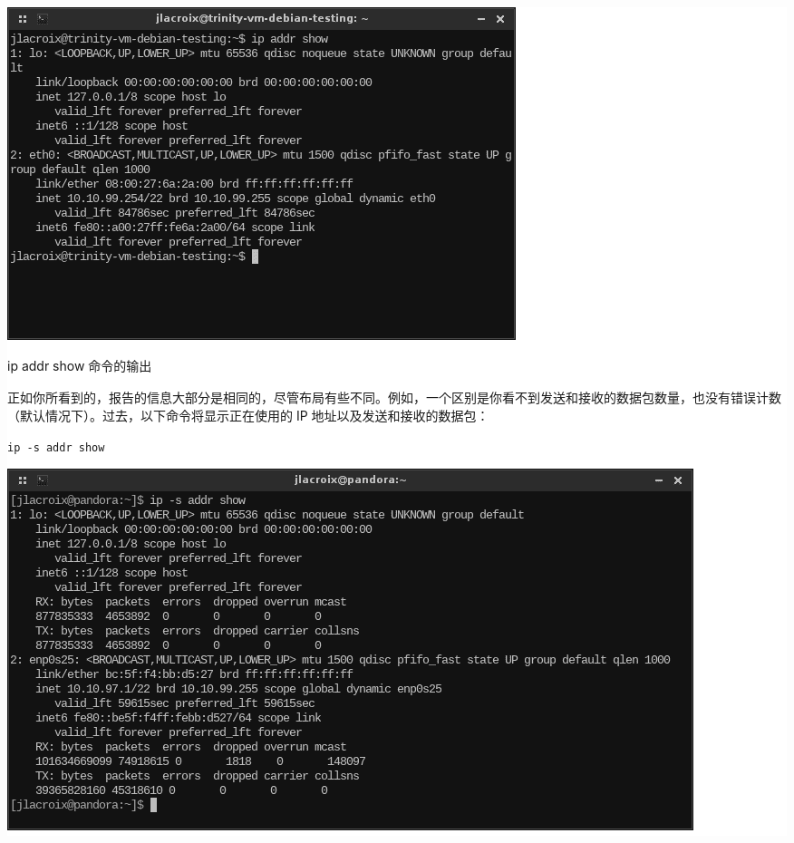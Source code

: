 ![理解 net-tools 和 iproute2 套件](img/B03919_02_04.jpg)

ip addr show 命令的输出

正如你所看到的，报告的信息大部分是相同的，尽管布局有些不同。例如，一个区别是你看不到发送和接收的数据包数量，也没有错误计数（默认情况下）。过去，以下命令将显示正在使用的 IP 地址以及发送和接收的数据包：

```
ip -s addr show

```

![理解 net-tools 和 iproute2 套件](img/B03919_02_05.jpg)
